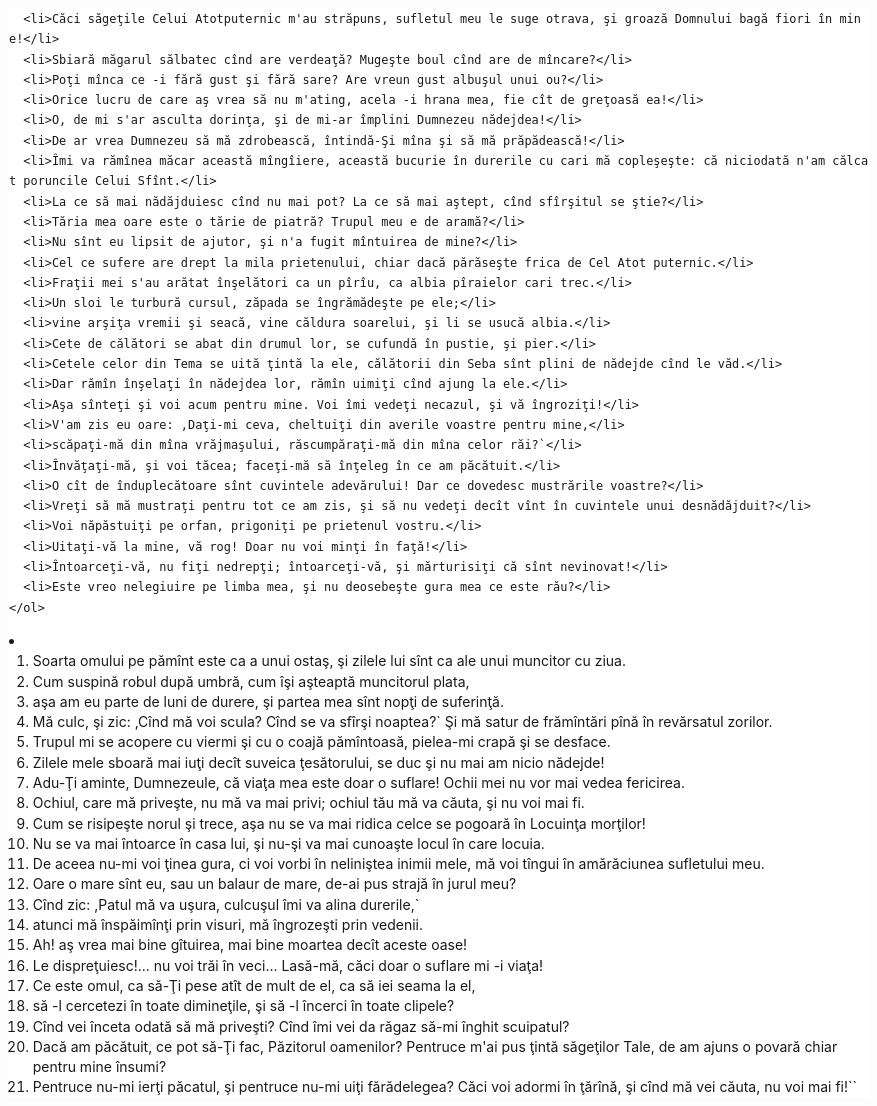       <li>Căci săgeţile Celui Atotputernic m'au străpuns, sufletul meu le suge otrava, şi groază Domnului bagă fiori în mine!</li>
      <li>Sbiară măgarul sălbatec cînd are verdeaţă? Mugeşte boul cînd are de mîncare?</li>
      <li>Poţi mînca ce -i fără gust şi fără sare? Are vreun gust albuşul unui ou?</li>
      <li>Orice lucru de care aş vrea să nu m'ating, acela -i hrana mea, fie cît de greţoasă ea!</li>
      <li>O, de mi s'ar asculta dorinţa, şi de mi-ar împlini Dumnezeu nădejdea!</li>
      <li>De ar vrea Dumnezeu să mă zdrobească, întindă-Şi mîna şi să mă prăpădească!</li>
      <li>Îmi va rămînea măcar această mîngîiere, această bucurie în durerile cu cari mă copleşeşte: că niciodată n'am călcat poruncile Celui Sfînt.</li>
      <li>La ce să mai nădăjduiesc cînd nu mai pot? La ce să mai aştept, cînd sfîrşitul se ştie?</li>
      <li>Tăria mea oare este o tărie de piatră? Trupul meu e de aramă?</li>
      <li>Nu sînt eu lipsit de ajutor, şi n'a fugit mîntuirea de mine?</li>
      <li>Cel ce sufere are drept la mila prietenului, chiar dacă părăseşte frica de Cel Atot puternic.</li>
      <li>Fraţii mei s'au arătat înşelători ca un pîrîu, ca albia pîraielor cari trec.</li>
      <li>Un sloi le turbură cursul, zăpada se îngrămădeşte pe ele;</li>
      <li>vine arşiţa vremii şi seacă, vine căldura soarelui, şi li se usucă albia.</li>
      <li>Cete de călători se abat din drumul lor, se cufundă în pustie, şi pier.</li>
      <li>Cetele celor din Tema se uită ţintă la ele, călătorii din Seba sînt plini de nădejde cînd le văd.</li>
      <li>Dar rămîn înşelaţi în nădejdea lor, rămîn uimiţi cînd ajung la ele.</li>
      <li>Aşa sînteţi şi voi acum pentru mine. Voi îmi vedeţi necazul, şi vă îngroziţi!</li>
      <li>V'am zis eu oare: ,Daţi-mi ceva, cheltuiţi din averile voastre pentru mine,</li>
      <li>scăpaţi-mă din mîna vrăjmaşului, răscumpăraţi-mă din mîna celor răi?`</li>
      <li>Învăţaţi-mă, şi voi tăcea; faceţi-mă să înţeleg în ce am păcătuit.</li>
      <li>O cît de înduplecătoare sînt cuvintele adevărului! Dar ce dovedesc mustrările voastre?</li>
      <li>Vreţi să mă mustraţi pentru tot ce am zis, şi să nu vedeţi decît vînt în cuvintele unui desnădăjduit?</li>
      <li>Voi năpăstuiţi pe orfan, prigoniţi pe prietenul vostru.</li>
      <li>Uitaţi-vă la mine, vă rog! Doar nu voi minţi în faţă!</li>
      <li>Întoarceţi-vă, nu fiţi nedrepţi; întoarceţi-vă, şi mărturisiţi că sînt nevinovat!</li>
      <li>Este vreo nelegiuire pe limba mea, şi nu deosebeşte gura mea ce este rău?</li>
    </ol>
  </li>
  <li>
    <ol>
      <li>Soarta omului pe pămînt este ca a unui ostaş, şi zilele lui sînt ca ale unui muncitor cu ziua.</li>
      <li>Cum suspină robul după umbră, cum îşi aşteaptă muncitorul plata,</li>
      <li>aşa am eu parte de luni de durere, şi partea mea sînt nopţi de suferinţă.</li>
      <li>Mă culc, şi zic: ,Cînd mă voi scula? Cînd se va sfîrşi noaptea?` Şi mă satur de frămîntări pînă în revărsatul zorilor.</li>
      <li>Trupul mi se acopere cu viermi şi cu o coajă pămîntoasă, pielea-mi crapă şi se desface.</li>
      <li>Zilele mele sboară mai iuţi decît suveica ţesătorului, se duc şi nu mai am nicio nădejde!</li>
      <li>Adu-Ţi aminte, Dumnezeule, că viaţa mea este doar o suflare! Ochii mei nu vor mai vedea fericirea.</li>
      <li>Ochiul, care mă priveşte, nu mă va mai privi; ochiul tău mă va căuta, şi nu voi mai fi.</li>
      <li>Cum se risipeşte norul şi trece, aşa nu se va mai ridica celce se pogoară în Locuinţa morţilor!</li>
      <li>Nu se va mai întoarce în casa lui, şi nu-şi va mai cunoaşte locul în care locuia.</li>
      <li>De aceea nu-mi voi ţinea gura, ci voi vorbi în neliniştea inimii mele, mă voi tîngui în amărăciunea sufletului meu.</li>
      <li>Oare o mare sînt eu, sau un balaur de mare, de-ai pus strajă în jurul meu?</li>
      <li>Cînd zic: ,Patul mă va uşura, culcuşul îmi va alina durerile,`</li>
      <li>atunci mă înspăimînţi prin visuri, mă îngrozeşti prin vedenii.</li>
      <li>Ah! aş vrea mai bine gîtuirea, mai bine moartea decît aceste oase!</li>
      <li>Le dispreţuiesc!... nu voi trăi în veci... Lasă-mă, căci doar o suflare mi -i viaţa!</li>
      <li>Ce este omul, ca să-Ţi pese atît de mult de el, ca să iei seama la el,</li>
      <li>să -l cercetezi în toate dimineţile, şi să -l încerci în toate clipele?</li>
      <li>Cînd vei înceta odată să mă priveşti? Cînd îmi vei da răgaz să-mi înghit scuipatul?</li>
      <li>Dacă am păcătuit, ce pot să-Ţi fac, Păzitorul oamenilor? Pentruce m'ai pus ţintă săgeţilor Tale, de am ajuns o povară chiar pentru mine însumi?</li>
      <li>Pentruce nu-mi ierţi păcatul, şi pentruce nu-mi uiţi fărădelegea? Căci voi adormi în ţărînă, şi cînd mă vei căuta, nu voi mai fi!``</li>